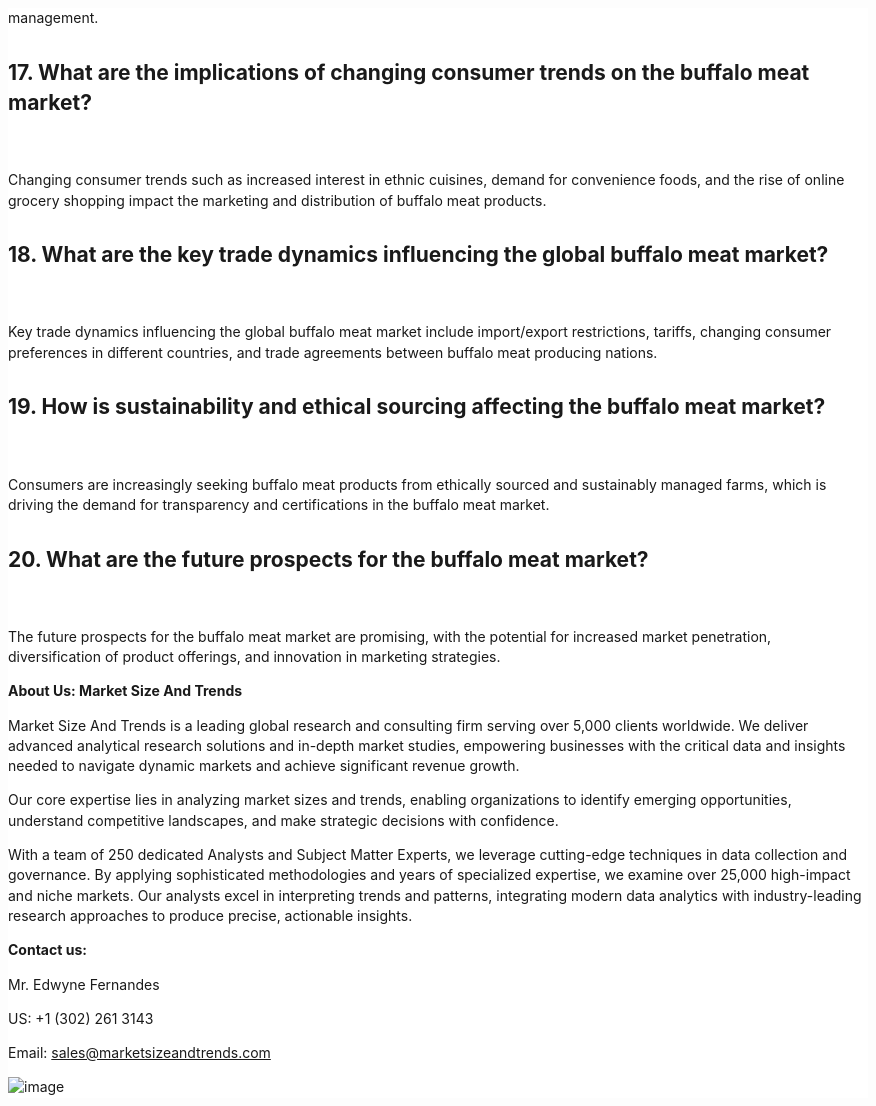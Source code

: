 management.</p><h2>17. What are the implications of changing consumer trends on the buffalo meat market?</h2><p>&nbsp;</p><p>Changing consumer trends such as increased interest in ethnic cuisines, demand for convenience foods, and the rise of online grocery shopping impact the marketing and distribution of buffalo meat products.</p><h2>18. What are the key trade dynamics influencing the global buffalo meat market?</h2><p>&nbsp;</p><p>Key trade dynamics influencing the global buffalo meat market include import/export restrictions, tariffs, changing consumer preferences in different countries, and trade agreements between buffalo meat producing nations.</p><h2>19. How is sustainability and ethical sourcing affecting the buffalo meat market?</h2><p>&nbsp;</p><p>Consumers are increasingly seeking buffalo meat products from ethically sourced and sustainably managed farms, which is driving the demand for transparency and certifications in the buffalo meat market.</p><h2>20. What are the future prospects for the buffalo meat market?</h2><p>&nbsp;</p><p>The future prospects for the buffalo meat market are promising, with the potential for increased market penetration, diversification of product offerings, and innovation in marketing strategies. </p></body></html></p><p><strong>About Us:&nbsp;Market Size And Trends</strong></p><p>Market Size And Trends&nbsp;is a leading global research and consulting firm serving over 5,000 clients worldwide. We deliver advanced analytical research solutions and in-depth market studies, empowering businesses with the critical data and insights needed to navigate dynamic markets and achieve significant revenue growth.</p><p>Our core expertise lies in analyzing market sizes and trends, enabling organizations to identify emerging opportunities, understand competitive landscapes, and make strategic decisions with confidence.</p><p>With a team of 250 dedicated Analysts and Subject Matter Experts, we leverage cutting-edge techniques in data collection and governance. By applying sophisticated methodologies and years of specialized expertise, we examine over 25,000 high-impact and niche markets. Our analysts excel in interpreting trends and patterns, integrating modern data analytics with industry-leading research approaches to produce precise, actionable insights.</p><p><strong>Contact us:</strong></p><p>Mr. Edwyne Fernandes</p><p>US: +1 (302) 261 3143</p><p>Email: <a href="mailto:sales@marketsizeandtrends.com">sales@marketsizeandtrends.com</a>&nbsp;</p>
![image](https://github.com/user-attachments/assets/42c797d3-1118-4626-b0ac-7600e8b8fbf4)
